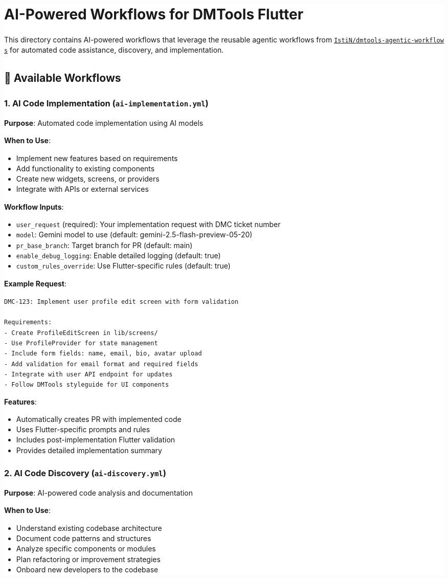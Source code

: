 # AI-Powered Workflows for DMTools Flutter

This directory contains AI-powered workflows that leverage the reusable agentic workflows from [`IstiN/dmtools-agentic-workflows`](https://github.com/IstiN/dmtools-agentic-workflows) for automated code assistance, discovery, and implementation.

## 🤖 Available Workflows

### 1. AI Code Implementation (`ai-implementation.yml`)

**Purpose**: Automated code implementation using AI models

**When to Use**:
- Implement new features based on requirements
- Add functionality to existing components
- Create new widgets, screens, or providers
- Integrate with APIs or external services

**Workflow Inputs**:
- `user_request` (required): Your implementation request with DMC ticket number
- `model`: Gemini model to use (default: gemini-2.5-flash-preview-05-20)
- `pr_base_branch`: Target branch for PR (default: main)
- `enable_debug_logging`: Enable detailed logging (default: true)
- `custom_rules_override`: Use Flutter-specific rules (default: true)

**Example Request**:
```
DMC-123: Implement user profile edit screen with form validation

Requirements:
- Create ProfileEditScreen in lib/screens/
- Use ProfileProvider for state management
- Include form fields: name, email, bio, avatar upload
- Add validation for email format and required fields
- Integrate with user API endpoint for updates
- Follow DMTools styleguide for UI components
```

**Features**:
- Automatically creates PR with implemented code
- Uses Flutter-specific prompts and rules
- Includes post-implementation Flutter validation
- Provides detailed implementation summary

### 2. AI Code Discovery (`ai-discovery.yml`)

**Purpose**: AI-powered code analysis and documentation

**When to Use**:
- Understand existing codebase architecture
- Document code patterns and structures
- Analyze specific components or modules
- Plan refactoring or improvement strategies
- Onboard new developers to the codebase
